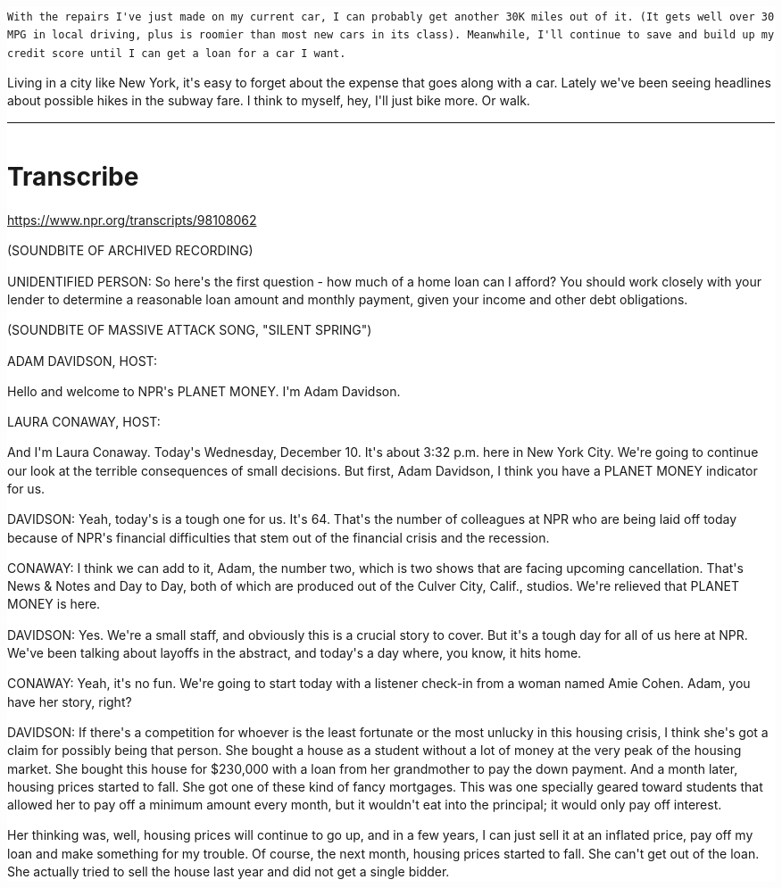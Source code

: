     With the repairs I've just made on my current car, I can probably get another 30K miles out of it. (It gets well over 30 MPG in local driving, plus is roomier than most new cars in its class). Meanwhile, I'll continue to save and build up my credit score until I can get a loan for a car I want.

Living in a city like New York, it's easy to forget about the expense that goes along with a car. Lately we've been seeing headlines about possible hikes in the subway fare. I think to myself, hey, I'll just bike more. Or walk.

----
# Transcribe

https://www.npr.org/transcripts/98108062

(SOUNDBITE OF ARCHIVED RECORDING)

UNIDENTIFIED PERSON: So here's the first question - how much of a home loan can I afford? You should work closely with your lender to determine a reasonable loan amount and monthly payment, given your income and other debt obligations.

(SOUNDBITE OF MASSIVE ATTACK SONG, "SILENT SPRING")

ADAM DAVIDSON, HOST:

Hello and welcome to NPR's PLANET MONEY. I'm Adam Davidson.

LAURA CONAWAY, HOST:

And I'm Laura Conaway. Today's Wednesday, December 10. It's about 3:32 p.m. here in New York City. We're going to continue our look at the terrible consequences of small decisions. But first, Adam Davidson, I think you have a PLANET MONEY indicator for us.

DAVIDSON: Yeah, today's is a tough one for us. It's 64. That's the number of colleagues at NPR who are being laid off today because of NPR's financial difficulties that stem out of the financial crisis and the recession.

CONAWAY: I think we can add to it, Adam, the number two, which is two shows that are facing upcoming cancellation. That's News & Notes and Day to Day, both of which are produced out of the Culver City, Calif., studios. We're relieved that PLANET MONEY is here.

DAVIDSON: Yes. We're a small staff, and obviously this is a crucial story to cover. But it's a tough day for all of us here at NPR. We've been talking about layoffs in the abstract, and today's a day where, you know, it hits home.

CONAWAY: Yeah, it's no fun. We're going to start today with a listener check-in from a woman named Amie Cohen. Adam, you have her story, right?

DAVIDSON: If there's a competition for whoever is the least fortunate or the most unlucky in this housing crisis, I think she's got a claim for possibly being that person. She bought a house as a student without a lot of money at the very peak of the housing market. She bought this house for $230,000 with a loan from her grandmother to pay the down payment. And a month later, housing prices started to fall. She got one of these kind of fancy mortgages. This was one specially geared toward students that allowed her to pay off a minimum amount every month, but it wouldn't eat into the principal; it would only pay off interest.

Her thinking was, well, housing prices will continue to go up, and in a few years, I can just sell it at an inflated price, pay off my loan and make something for my trouble. Of course, the next month, housing prices started to fall. She can't get out of the loan. She actually tried to sell the house last year and did not get a single bidder.

